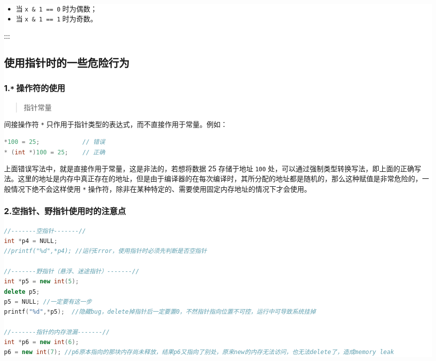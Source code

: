 - 当 `x & 1 == 0` 时为偶数；
- 当 `x & 1 == 1` 时为奇数。

:::

## 使用指针时的一些危险行为

### 1.`*` 操作符的使用

> 指针常量

间接操作符 `*` 只作用于指针类型的表达式，而不直接作用于常量。例如：

```cpp {2}
*100 = 25;            // 错误
* (int *)100 = 25;    // 正确
```

上面错误写法中，就是直接作用于常量，这是非法的，若想将数据 25 存储于地址 `100` 处，可以通过强制类型转换写法，即上面的正确写法。这里的地址是内存中真正存在的地址，但是由于编译器的在每次编译时，其所分配的地址都是随机的，那么这种赋值是非常危险的，一般情况下绝不会这样使用 `*` 操作符，除非在某种特定的、需要使用固定内存地址的情况下才会使用。



### 2.空指针、野指针使用时的注意点

```cpp
//-------空指针-------//
int *p4 = NULL;
//printf("%d",*p4); //运行Error，使用指针时必须先判断是否空指针

//-------野指针（悬浮、迷途指针）-------//
int *p5 = new int(5);
delete p5;
p5 = NULL; //一定要有这一步
printf("%d",*p5);  //隐藏bug，delete掉指针后一定要置0，不然指针指向位置不可控，运行中可导致系统挂掉

//-------指针的内存泄漏-------//
int *p6 = new int(6);
p6 = new int(7); //p6原本指向的那块内存尚未释放，结果p6又指向了别处，原来new的内存无法访问，也无法delete了，造成memory leak
```


